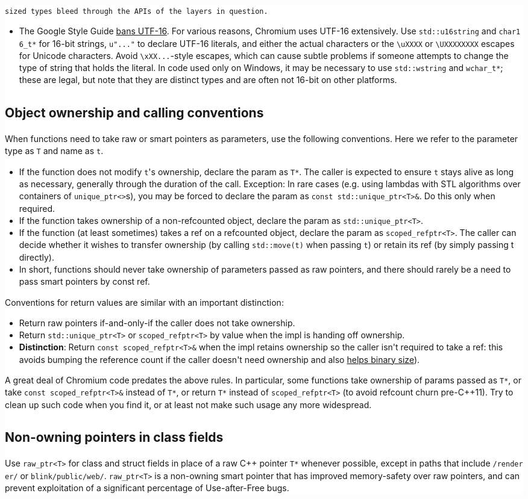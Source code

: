     sized types bleed through the APIs of the layers in question.
  * The Google Style Guide [bans
    UTF-16](https://google.github.io/styleguide/cppguide.html#Non-ASCII_Characters).
    For various reasons, Chromium uses UTF-16 extensively. Use `std::u16string`
    and `char16_t*` for 16-bit strings, `u"..."` to declare UTF-16 literals, and
    either the actual characters or the `\uXXXX` or `\UXXXXXXXX` escapes for
    Unicode characters. Avoid `\xXX...`-style escapes, which can cause subtle
    problems if someone attempts to change the type of string that holds the
    literal. In code used only on Windows, it may be necessary to use
    `std::wstring` and `wchar_t*`; these are legal, but note that they are
    distinct types and are often not 16-bit on other platforms.

## Object ownership and calling conventions

When functions need to take raw or smart pointers as parameters, use the
following conventions. Here we refer to the parameter type as `T` and name as
`t`.
  * If the function does not modify `t`'s ownership, declare the param as `T*`.
    The caller is expected to ensure `t` stays alive as long as necessary,
    generally through the duration of the call. Exception: In rare cases (e.g.
    using lambdas with STL algorithms over containers of `unique_ptr<>`s), you
    may be forced to declare the param as `const std::unique_ptr<T>&`. Do this
    only when required.
  * If the function takes ownership of a non-refcounted object, declare the
    param as `std::unique_ptr<T>`.
  * If the function (at least sometimes) takes a ref on a refcounted object,
    declare the param as `scoped_refptr<T>`. The caller can decide
    whether it wishes to transfer ownership (by calling `std::move(t)` when
    passing `t`) or retain its ref (by simply passing t directly).
  * In short, functions should never take ownership of parameters passed as raw
    pointers, and there should rarely be a need to pass smart pointers by const
    ref.

Conventions for return values are similar with an important distinction:
  * Return raw pointers if-and-only-if the caller does not take ownership.
  * Return `std::unique_ptr<T>` or `scoped_refptr<T>` by value when the impl is
    handing off ownership.
  * **Distinction**: Return `const scoped_refptr<T>&` when the impl retains
    ownership so the caller isn't required to take a ref: this avoids bumping
    the reference count if the caller doesn't need ownership and also
    [helps binary size](https://crrev.com/c/1435627)).

A great deal of Chromium code predates the above rules. In particular, some
functions take ownership of params passed as `T*`, or take `const
scoped_refptr<T>&` instead of `T*`, or return `T*` instead of
`scoped_refptr<T>` (to avoid refcount churn pre-C++11). Try to clean up such
code when you find it, or at least not make such usage any more widespread.

## Non-owning pointers in class fields

Use `raw_ptr<T>` for class and struct fields in place of a raw C++ pointer `T*`
whenever possible, except in paths that include `/renderer/` or
`blink/public/web/`.  `raw_ptr<T>` is a non-owning smart pointer that has
improved memory-safety over raw pointers, and can prevent exploitation of a
significant percentage of Use-after-Free bugs.

